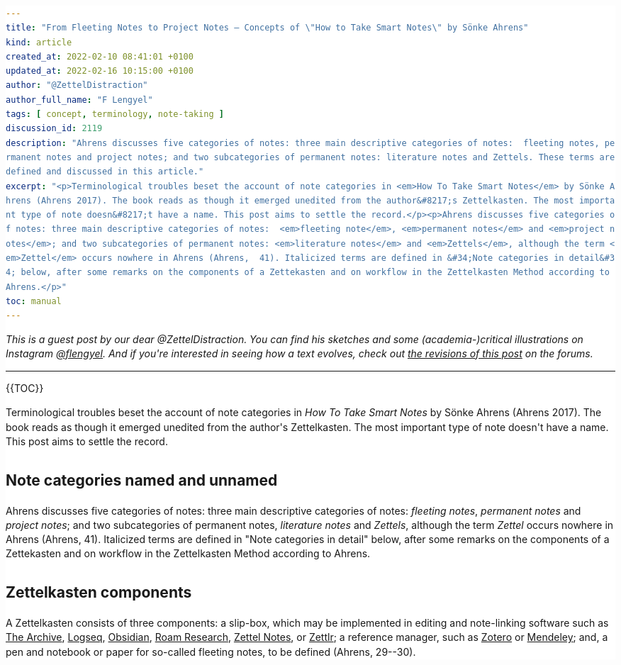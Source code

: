 ```yaml
---
title: "From Fleeting Notes to Project Notes – Concepts of \"How to Take Smart Notes\" by Sönke Ahrens"
kind: article
created_at: 2022-02-10 08:41:01 +0100
updated_at: 2022-02-16 10:15:00 +0100
author: "@ZettelDistraction"
author_full_name: "F Lengyel"
tags: [ concept, terminology, note-taking ]
discussion_id: 2119
description: "Ahrens discusses five categories of notes: three main descriptive categories of notes:  fleeting notes, permanent notes and project notes; and two subcategories of permanent notes: literature notes and Zettels. These terms are defined and discussed in this article."
excerpt: "<p>Terminological troubles beset the account of note categories in <em>How To Take Smart Notes</em> by Sönke Ahrens (Ahrens 2017). The book reads as though it emerged unedited from the author&#8217;s Zettelkasten. The most important type of note doesn&#8217;t have a name. This post aims to settle the record.</p><p>Ahrens discusses five categories of notes: three main descriptive categories of notes:  <em>fleeting note</em>, <em>permanent notes</em> and <em>project notes</em>; and two subcategories of permanent notes: <em>literature notes</em> and <em>Zettels</em>, although the term <em>Zettel</em> occurs nowhere in Ahrens (Ahrens,  41). Italicized terms are defined in &#34;Note categories in detail&#34; below, after some remarks on the components of a Zettekasten and on workflow in the Zettelkasten Method according to Ahrens.</p>"
toc: manual
---
```


_This is a guest post by our dear @ZettelDistraction. You can find his sketches and some (academia-)critical illustrations on Instagram [@flengyel](https://instagram.com/flengyel). And if you're interested in seeing how a text evolves, check out [the revisions of this post](https://forum.zettelkasten.de/discussion/2119/the-fleeting-note-in-how-to-take-smart-notes-by-soenke-ahrens) on the forums._

----

{{TOC}}

Terminological troubles beset the account of note categories in _How To Take Smart Notes_ by Sönke Ahrens (Ahrens 2017). The book reads as though it emerged unedited from the author's Zettelkasten. The most important type of note doesn't have a name.  This post aims to settle the record.

## Note categories named and unnamed

Ahrens discusses five categories of notes: three main descriptive categories of notes:  _fleeting notes_, _permanent notes_ and _project notes_; and two subcategories of permanent notes, _literature notes_ and _Zettels_, although the term _Zettel_ occurs nowhere in Ahrens (Ahrens,  41). Italicized terms are defined in "Note categories in detail" below, after some remarks on the components of a Zettekasten and on workflow in the Zettelkasten Method according to Ahrens.


## Zettelkasten components

A Zettelkasten consists of three components: a slip-box, which may be implemented in editing and note-linking software such as [The Archive](https://zettelkasten.de/the-archive/), [Logseq](https://logseq.com/), [Obsidian](https://obsidian.md/), [Roam Research](https://roamresearch.com/), [Zettel Notes](https://play.google.com/store/apps/details?id=org.eu.thedoc.zettelnotes&hl=en_US&gl=US), or  [Zettlr](https://www.zettlr.com/); a reference manager, such as [Zotero](https://www.zotero.org/) or [Mendeley](https://www.mendeley.com/); and, a pen and notebook or paper for so-called fleeting notes, to be defined (Ahrens, 29--30).
